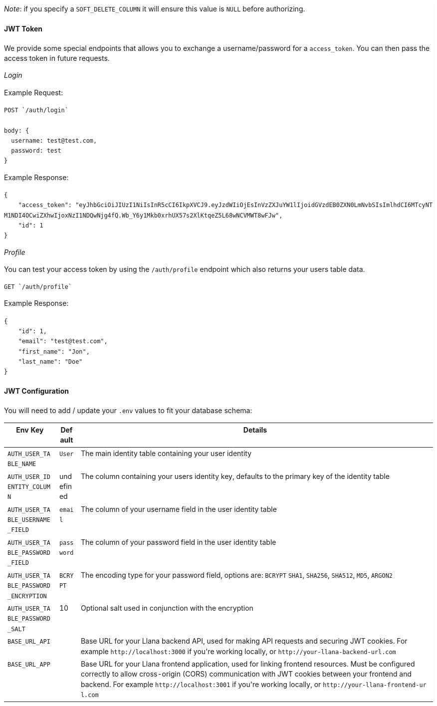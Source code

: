 *Note*: if you specify a `SOFT_DELETE_COLUMN` it will ensure this value is `NULL` before authorizing.

#### JWT Token

We provide some special endpoints that allows you to exchange a username/password for a `access_token`. You can then pass the access token in future requests.

*Login*

Example Request:

```
POST `/auth/login`

body: {
  username: test@test.com,
  password: test
}

```

Example Response: 

```
{
    "access_token": "eyJhbGciOiJIUzI1NiIsInR5cCI6IkpXVCJ9.eyJzdWIiOjEsInVzZXJuYW1lIjoidGVzdEB0ZXN0LmNvbSIsImlhdCI6MTcyNTM1NDI4OCwiZXhwIjoxNzI1NDQwNjg4fQ.Wb_Y6y1Mkb0xrhUX57s2XlKtqeZ5L68wNCVMWT8wFJw",
    "id": 1
}
```

*Profile*

You can test your access token by using the `/auth/profile` endpoint which also returns your users table data.

```
GET `/auth/profile`
```

Example Response: 

```
{
    "id": 1,
    "email": "test@test.com",
    "first_name": "Jon",
    "last_name": "Doe"
}
```

#### JWT Configuration  

You will need to add / update your `.env` values to fit your database schema:

|Env Key | Default | Details|
|--------|---------|--------|
|`AUTH_USER_TABLE_NAME` | `User` | The main identity table containing your user identity|
|`AUTH_USER_IDENTITY_COLUMN` | undefined | The column containing your users identity key, defaults to the primary key of the identity table|
|`AUTH_USER_TABLE_USERNAME_FIELD`| `email` | The column of your username field in the user identity table|
|`AUTH_USER_TABLE_PASSWORD_FIELD`| `password` | The column of your password field in the user identity table|
|`AUTH_USER_TABLE_PASSWORD_ENCRYPTION`| `BCRYPT` | The encoding type for your password field, options are: `BCRYPT` `SHA1`, `SHA256`, `SHA512`, `MD5`, `ARGON2`|
|`AUTH_USER_TABLE_PASSWORD_SALT`| 10 | Optional salt used in conjunction with the encryption |
|`BASE_URL_API` | | Base URL for your Llana backend API, used for making API requests and securing JWT cookies. For example `http://localhost:3000` if you're working locally, or `http://your-llana-backend-url.com`  |
|`BASE_URL_APP` | | Base URL for your Llana frontend application, used for linking frontend resources. Must be configured correctly to allow cross-origin (CORS) communication with JWT cookies between your frontend and backend. For example `http://localhost:3001` if you're working locally, or `http://your-llana-frontend-url.com` |